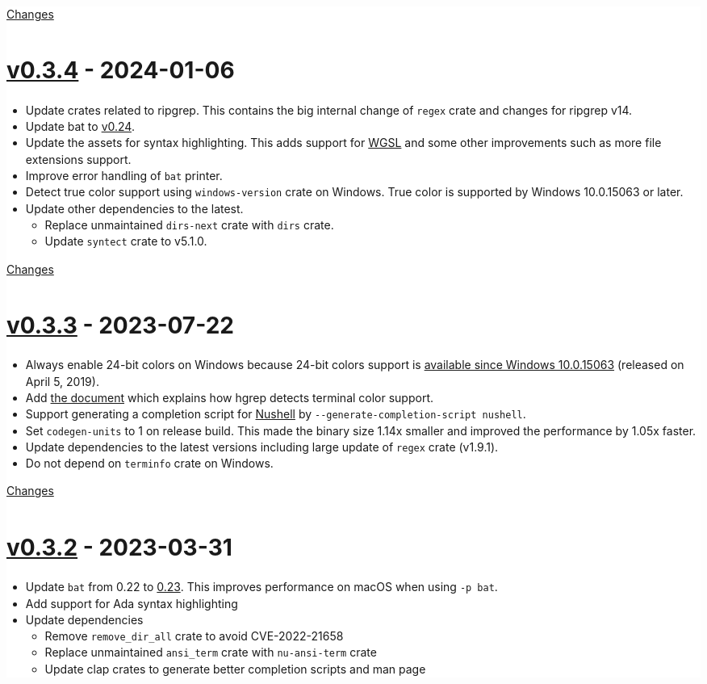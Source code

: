 [Changes][v0.3.5]


<a id="v0.3.4"></a>
# [v0.3.4](https://github.com/rhysd/hgrep/releases/tag/v0.3.4) - 2024-01-06

- Update crates related to ripgrep. This contains the big internal change of `regex` crate and changes for ripgrep v14.
- Update bat to [v0.24](https://github.com/sharkdp/bat/releases/tag/v0.24.0).
- Update the assets for syntax highlighting. This adds support for [WGSL](https://www.w3.org/TR/WGSL/) and some other improvements such as more file extensions support.
- Improve error handling of `bat` printer.
- Detect true color support using `windows-version` crate on Windows. True color is supported by Windows 10.0.15063 or later.
- Update other dependencies to the latest.
  - Replace unmaintained `dirs-next` crate with `dirs` crate.
  - Update `syntect` crate to v5.1.0.

[Changes][v0.3.4]


<a id="v0.3.3"></a>
# [v0.3.3](https://github.com/rhysd/hgrep/releases/tag/v0.3.3) - 2023-07-22

- Always enable 24-bit colors on Windows because 24-bit colors support is [available since Windows 10.0.15063](https://github.com/Textualize/rich/issues/140) (released on April 5, 2019).
- Add [the document](https://github.com/rhysd/hgrep#terminal-color-support-detection) which explains how hgrep detects terminal color support.
- Support generating a completion script for [Nushell](https://www.nushell.sh/) by `--generate-completion-script nushell`.
- Set `codegen-units` to 1 on release build. This made the binary size 1.14x smaller and improved the performance by 1.05x faster.
- Update dependencies to the latest versions including large update of `regex` crate (v1.9.1).
- Do not depend on `terminfo` crate on Windows.

[Changes][v0.3.3]


<a id="v0.3.2"></a>
# [v0.3.2](https://github.com/rhysd/hgrep/releases/tag/v0.3.2) - 2023-03-31

- Update `bat` from 0.22 to [0.23](https://github.com/sharkdp/bat/releases/tag/v0.23.0). This improves performance on macOS when using `-p bat`.
- Add support for Ada syntax highlighting
- Update dependencies
  - Remove `remove_dir_all` crate to avoid CVE-2022-21658
  - Replace unmaintained `ansi_term` crate with `nu-ansi-term` crate
  - Update clap crates to generate better completion scripts and man page


[v0.3.9]: https://github.com/rhysd/hgrep/compare/v0.3.8...v0.3.9
[v0.3.8]: https://github.com/rhysd/hgrep/compare/v0.3.7...v0.3.8
[v0.3.7]: https://github.com/rhysd/hgrep/compare/v0.3.6...v0.3.7
[v0.3.6]: https://github.com/rhysd/hgrep/compare/v0.3.5...v0.3.6
[v0.3.5]: https://github.com/rhysd/hgrep/compare/v0.3.4...v0.3.5
[v0.3.4]: https://github.com/rhysd/hgrep/compare/v0.3.3...v0.3.4
[v0.3.3]: https://github.com/rhysd/hgrep/compare/v0.3.2...v0.3.3
[v0.3.2]: https://github.com/rhysd/hgrep/compare/v0.3.1...v0.3.2
[v0.3.1]: https://github.com/rhysd/hgrep/compare/v0.3.0...v0.3.1
[v0.3.0]: https://github.com/rhysd/hgrep/compare/v0.2.8...v0.3.0
[v0.2.8]: https://github.com/rhysd/hgrep/compare/v0.2.7...v0.2.8
[v0.2.7]: https://github.com/rhysd/hgrep/compare/v0.2.6...v0.2.7
[v0.2.6]: https://github.com/rhysd/hgrep/compare/v0.2.5...v0.2.6
[v0.2.5]: https://github.com/rhysd/hgrep/compare/v0.2.4...v0.2.5
[v0.2.4]: https://github.com/rhysd/hgrep/compare/v0.2.3...v0.2.4
[v0.2.3]: https://github.com/rhysd/hgrep/compare/v0.2.2...v0.2.3
[v0.2.2]: https://github.com/rhysd/hgrep/compare/v0.2.1...v0.2.2
[v0.2.1]: https://github.com/rhysd/hgrep/compare/v0.2.0...v0.2.1
[v0.2.0]: https://github.com/rhysd/hgrep/compare/v0.1.9...v0.2.0
[v0.1.9]: https://github.com/rhysd/hgrep/compare/v0.1.8...v0.1.9
[v0.1.8]: https://github.com/rhysd/hgrep/compare/v0.1.7...v0.1.8
[v0.1.7]: https://github.com/rhysd/hgrep/compare/v0.1.6...v0.1.7
[v0.1.6]: https://github.com/rhysd/hgrep/compare/v0.1.5...v0.1.6
[v0.1.5]: https://github.com/rhysd/hgrep/compare/v0.1.4...v0.1.5
[v0.1.4]: https://github.com/rhysd/hgrep/compare/v0.1.3...v0.1.4
[v0.1.3]: https://github.com/rhysd/hgrep/compare/v0.1.2...v0.1.3
[v0.1.2]: https://github.com/rhysd/hgrep/compare/v0.1.1...v0.1.2
[v0.1.1]: https://github.com/rhysd/hgrep/tree/v0.1.1